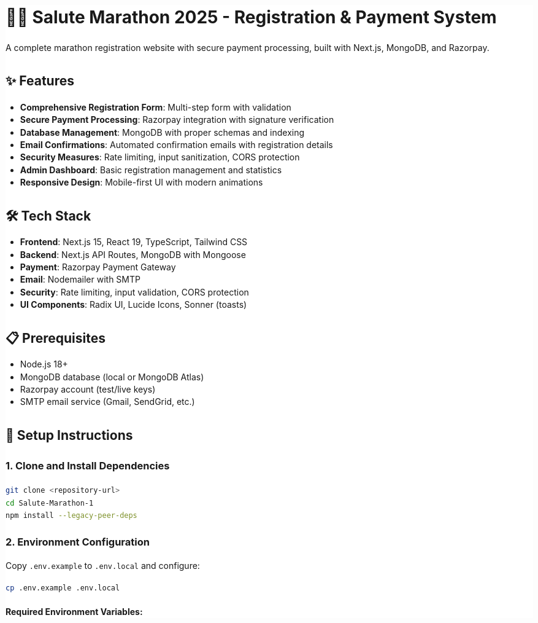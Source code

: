 
# 🏃‍♀️ Salute Marathon 2025 - Registration & Payment System

A complete marathon registration website with secure payment processing, built with Next.js, MongoDB, and Razorpay.

## ✨ Features

- **Comprehensive Registration Form**: Multi-step form with validation
- **Secure Payment Processing**: Razorpay integration with signature verification
- **Database Management**: MongoDB with proper schemas and indexing
- **Email Confirmations**: Automated confirmation emails with registration details
- **Security Measures**: Rate limiting, input sanitization, CORS protection
- **Admin Dashboard**: Basic registration management and statistics
- **Responsive Design**: Mobile-first UI with modern animations

## 🛠️ Tech Stack

- **Frontend**: Next.js 15, React 19, TypeScript, Tailwind CSS
- **Backend**: Next.js API Routes, MongoDB with Mongoose
- **Payment**: Razorpay Payment Gateway
- **Email**: Nodemailer with SMTP
- **Security**: Rate limiting, input validation, CORS protection
- **UI Components**: Radix UI, Lucide Icons, Sonner (toasts)

## 📋 Prerequisites

- Node.js 18+ 
- MongoDB database (local or MongoDB Atlas)
- Razorpay account (test/live keys)
- SMTP email service (Gmail, SendGrid, etc.)

## 🚀 Setup Instructions

### 1. Clone and Install Dependencies

```bash
git clone <repository-url>
cd Salute-Marathon-1
npm install --legacy-peer-deps
```

### 2. Environment Configuration

Copy `.env.example` to `.env.local` and configure:

```bash
cp .env.example .env.local
```

#### Required Environment Variables:
